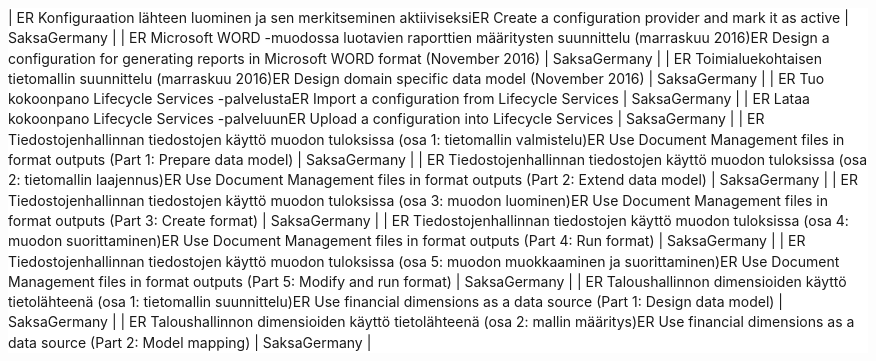 | <span data-ttu-id="cca99-359">ER Konfiguraation lähteen luominen ja sen merkitseminen aktiiviseksi</span><span class="sxs-lookup"><span data-stu-id="cca99-359">ER Create a configuration provider and mark it as active</span></span>                                                                             | <span data-ttu-id="cca99-360">Saksa</span><span class="sxs-lookup"><span data-stu-id="cca99-360">Germany</span></span>                           |
| <span data-ttu-id="cca99-361">ER Microsoft WORD -muodossa luotavien raporttien määritysten suunnittelu (marraskuu 2016)</span><span class="sxs-lookup"><span data-stu-id="cca99-361">ER Design a configuration for generating reports in Microsoft WORD format (November 2016)</span></span>                                            | <span data-ttu-id="cca99-362">Saksa</span><span class="sxs-lookup"><span data-stu-id="cca99-362">Germany</span></span>                           |
| <span data-ttu-id="cca99-363">ER Toimialuekohtaisen tietomallin suunnittelu (marraskuu 2016)</span><span class="sxs-lookup"><span data-stu-id="cca99-363">ER Design domain specific data model (November 2016)</span></span>                                                                                 | <span data-ttu-id="cca99-364">Saksa</span><span class="sxs-lookup"><span data-stu-id="cca99-364">Germany</span></span>                           |
| <span data-ttu-id="cca99-365">ER Tuo kokoonpano Lifecycle Services -palvelusta</span><span class="sxs-lookup"><span data-stu-id="cca99-365">ER Import a configuration from Lifecycle Services</span></span>                                                                                    | <span data-ttu-id="cca99-366">Saksa</span><span class="sxs-lookup"><span data-stu-id="cca99-366">Germany</span></span>                           |
| <span data-ttu-id="cca99-367">ER Lataa kokoonpano Lifecycle Services -palveluun</span><span class="sxs-lookup"><span data-stu-id="cca99-367">ER Upload a configuration into Lifecycle Services</span></span>                                                                                    | <span data-ttu-id="cca99-368">Saksa</span><span class="sxs-lookup"><span data-stu-id="cca99-368">Germany</span></span>                           |
| <span data-ttu-id="cca99-369">ER Tiedostojenhallinnan tiedostojen käyttö muodon tuloksissa (osa 1: tietomallin valmistelu)</span><span class="sxs-lookup"><span data-stu-id="cca99-369">ER Use Document Management files in format outputs (Part 1: Prepare data model)</span></span>                                                      | <span data-ttu-id="cca99-370">Saksa</span><span class="sxs-lookup"><span data-stu-id="cca99-370">Germany</span></span>                           |
| <span data-ttu-id="cca99-371">ER Tiedostojenhallinnan tiedostojen käyttö muodon tuloksissa (osa 2: tietomallin laajennus)</span><span class="sxs-lookup"><span data-stu-id="cca99-371">ER Use Document Management files in format outputs (Part 2: Extend data model)</span></span>                                                       | <span data-ttu-id="cca99-372">Saksa</span><span class="sxs-lookup"><span data-stu-id="cca99-372">Germany</span></span>                           |
| <span data-ttu-id="cca99-373">ER Tiedostojenhallinnan tiedostojen käyttö muodon tuloksissa (osa 3: muodon luominen)</span><span class="sxs-lookup"><span data-stu-id="cca99-373">ER Use Document Management files in format outputs (Part 3: Create format)</span></span>                                                           | <span data-ttu-id="cca99-374">Saksa</span><span class="sxs-lookup"><span data-stu-id="cca99-374">Germany</span></span>                           |
| <span data-ttu-id="cca99-375">ER Tiedostojenhallinnan tiedostojen käyttö muodon tuloksissa (osa 4: muodon suorittaminen)</span><span class="sxs-lookup"><span data-stu-id="cca99-375">ER Use Document Management files in format outputs (Part 4: Run format)</span></span>                                                              | <span data-ttu-id="cca99-376">Saksa</span><span class="sxs-lookup"><span data-stu-id="cca99-376">Germany</span></span>                           |
| <span data-ttu-id="cca99-377">ER Tiedostojenhallinnan tiedostojen käyttö muodon tuloksissa (osa 5: muodon muokkaaminen ja suorittaminen)</span><span class="sxs-lookup"><span data-stu-id="cca99-377">ER Use Document Management files in format outputs (Part 5: Modify and run format)</span></span>                                                   | <span data-ttu-id="cca99-378">Saksa</span><span class="sxs-lookup"><span data-stu-id="cca99-378">Germany</span></span>                           |
| <span data-ttu-id="cca99-379">ER Taloushallinnon dimensioiden käyttö tietolähteenä (osa 1: tietomallin suunnittelu)</span><span class="sxs-lookup"><span data-stu-id="cca99-379">ER Use financial dimensions as a data source (Part 1: Design data model)</span></span>                                                             | <span data-ttu-id="cca99-380">Saksa</span><span class="sxs-lookup"><span data-stu-id="cca99-380">Germany</span></span>                           |
| <span data-ttu-id="cca99-381">ER Taloushallinnon dimensioiden käyttö tietolähteenä (osa 2: mallin määritys)</span><span class="sxs-lookup"><span data-stu-id="cca99-381">ER Use financial dimensions as a data source (Part 2: Model mapping)</span></span>                                                                 | <span data-ttu-id="cca99-382">Saksa</span><span class="sxs-lookup"><span data-stu-id="cca99-382">Germany</span></span>                           |